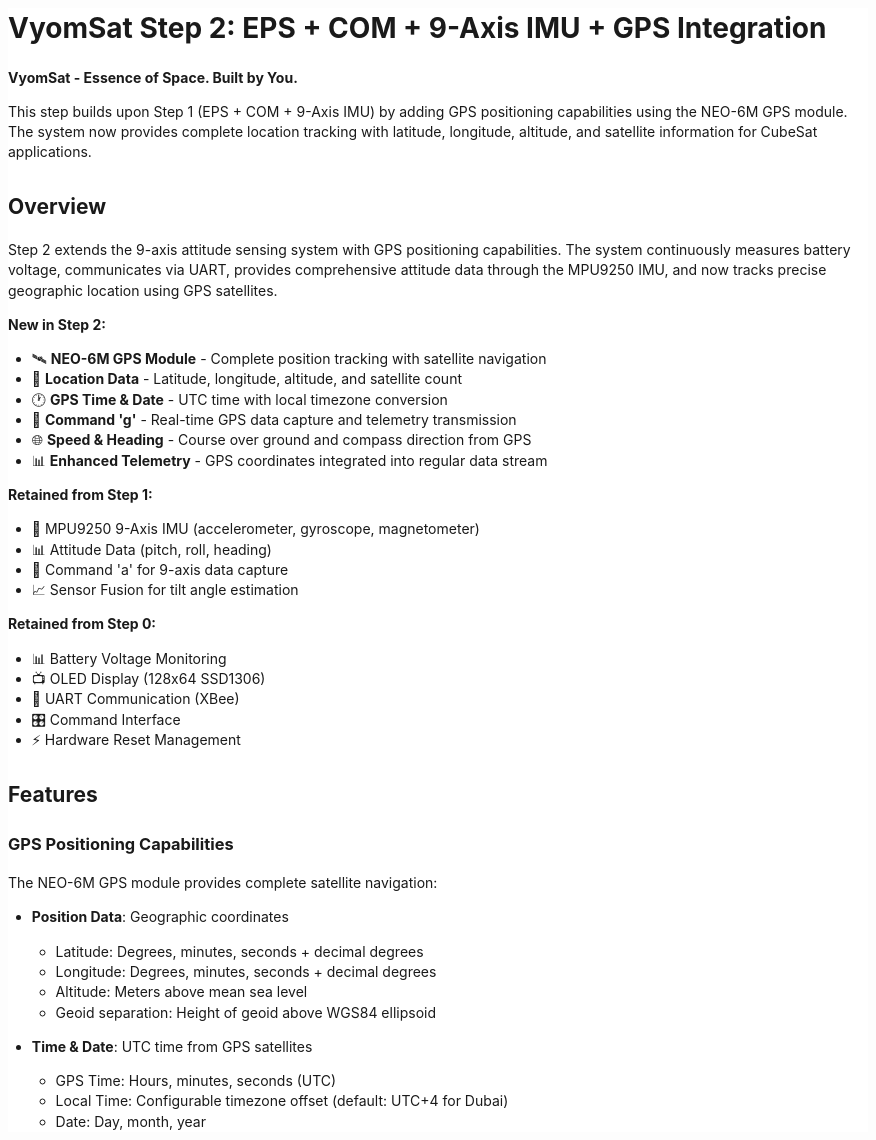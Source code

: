 # VyomSat Step 2: EPS + COM + 9-Axis IMU + GPS Integration

**VyomSat - Essence of Space. Built by You.**

This step builds upon Step 1 (EPS + COM + 9-Axis IMU) by adding GPS positioning capabilities using the NEO-6M GPS module. The system now provides complete location tracking with latitude, longitude, altitude, and satellite information for CubeSat applications.

## Overview

Step 2 extends the 9-axis attitude sensing system with GPS positioning capabilities. The system continuously measures battery voltage, communicates via UART, provides comprehensive attitude data through the MPU9250 IMU, and now tracks precise geographic location using GPS satellites.

**New in Step 2:**
- 🛰️ **NEO-6M GPS Module** - Complete position tracking with satellite navigation
- 📍 **Location Data** - Latitude, longitude, altitude, and satellite count
- 🕐 **GPS Time & Date** - UTC time with local timezone conversion
- 🎯 **Command 'g'** - Real-time GPS data capture and telemetry transmission
- 🌐 **Speed & Heading** - Course over ground and compass direction from GPS
- 📊 **Enhanced Telemetry** - GPS coordinates integrated into regular data stream

**Retained from Step 1:**
- 🧭 MPU9250 9-Axis IMU (accelerometer, gyroscope, magnetometer)
- 📊 Attitude Data (pitch, roll, heading)
- 🎯 Command 'a' for 9-axis data capture
- 📈 Sensor Fusion for tilt angle estimation

**Retained from Step 0:**
- 📊 Battery Voltage Monitoring
- 📺 OLED Display (128x64 SSD1306)
- 📡 UART Communication (XBee)
- 🎛️ Command Interface
- ⚡ Hardware Reset Management

## Features

### GPS Positioning Capabilities

The NEO-6M GPS module provides complete satellite navigation:

- **Position Data**: Geographic coordinates
  - Latitude: Degrees, minutes, seconds + decimal degrees
  - Longitude: Degrees, minutes, seconds + decimal degrees
  - Altitude: Meters above mean sea level
  - Geoid separation: Height of geoid above WGS84 ellipsoid

- **Time & Date**: UTC time from GPS satellites
  - GPS Time: Hours, minutes, seconds (UTC)
  - Local Time: Configurable timezone offset (default: UTC+4 for Dubai)
  - Date: Day, month, year
